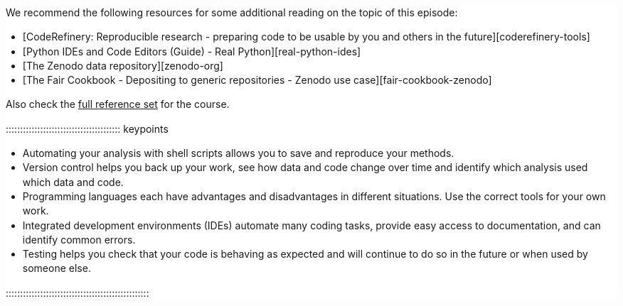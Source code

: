 We recommend the following resources for some additional reading on the topic of this episode:

- [CodeRefinery: Reproducible research - preparing code to be usable by you and others in the future][coderefinery-tools]
- [Python IDEs and Code Editors (Guide) - Real Python][real-python-ides]
- [The Zenodo data repository][zenodo-org]
- [The Fair Cookbook - Depositing to generic repositories - Zenodo use case][fair-cookbook-zenodo]

Also check the [full reference set](learners/reference.md#litref) for the course.

:::::::::::::::::::::::::::::::::::::::: keypoints

- Automating your analysis with shell scripts allows you to save and reproduce your methods.
- Version control helps you back up your work, see how data and code change over time and identify which analysis used which data and code.
- Programming languages each have advantages and disadvantages in different situations. Use the correct tools for your own work.
- Integrated development environments (IDEs) automate many coding tasks, provide easy access to documentation, and can identify common errors.
- Testing helps you check that your code is behaving as expected and will continue to do so in the future or when used by someone else.

::::::::::::::::::::::::::::::::::::::::::::::::::
